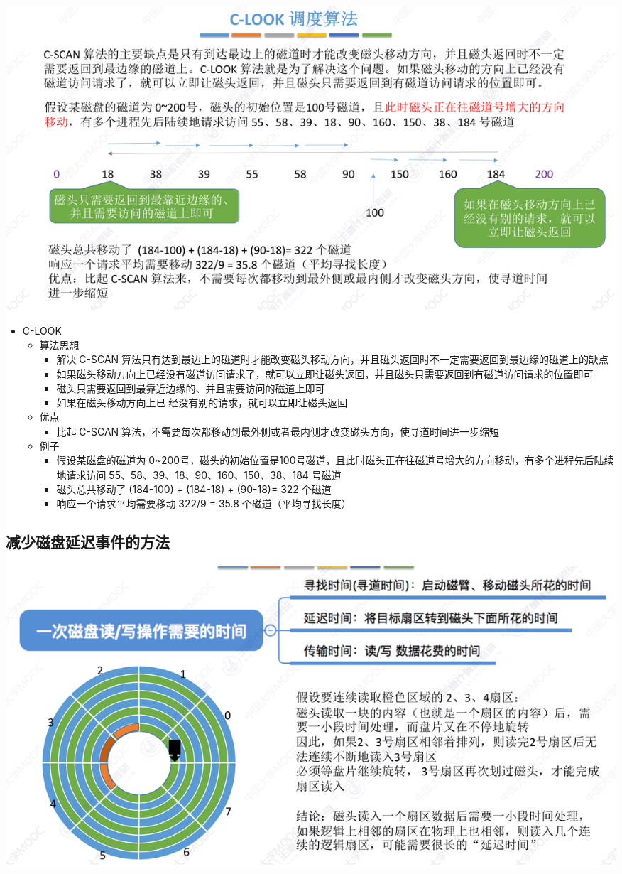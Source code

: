 ![image-20230806211134862](./assets/image-20230806211134862.png)

- C-LOOK
  - 算法思想
    - 解决 C-SCAN 算法只有达到最边上的磁道时才能改变磁头移动方向，并且磁头返回时不一定需要返回到最边缘的磁道上的缺点
    - 如果磁头移动方向上已经没有磁道访问请求了，就可以立即让磁头返回，并且磁头只需要返回到有磁道访问请求的位置即可
    - 磁头只需要返回到最靠近边缘的、并且需要访问的磁道上即可
    - 如果在磁头移动方向上已 经没有别的请求，就可以立即让磁头返回
  - 优点
    - 比起 C-SCAN 算法，不需要每次都移动到最外侧或者最内侧才改变磁头方向，使寻道时间进一步缩短
  - 例子
    - 假设某磁盘的磁道为 0~200号，磁头的初始位置是100号磁道，且此时磁头正在往磁道号增大的方向移动，有多个进程先后陆续地请求访问 55、58、39、18、90、160、150、38、184 号磁道
    - 磁头总共移动了 (184-100) + (184-18) + (90-18)= 322 个磁道
    - 响应一个请求平均需要移动 322/9 = 35.8 个磁道（平均寻找长度）

## 减少磁盘延迟事件的方法

![image-20230806211703822](./assets/image-20230806211703822.png)
